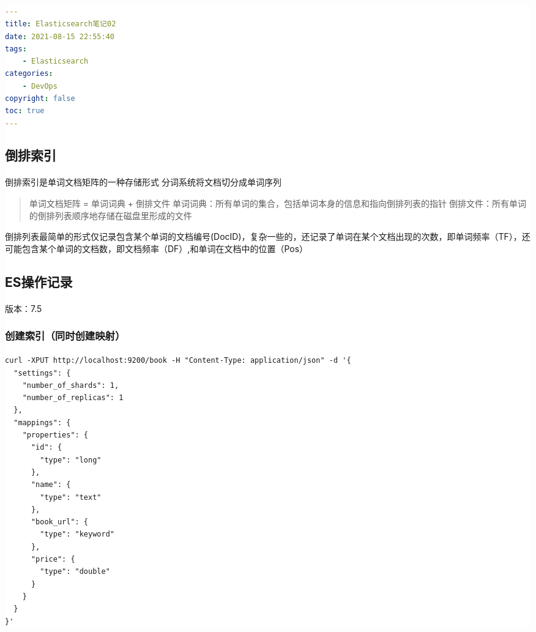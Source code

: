 ```yaml
---
title: Elasticsearch笔记02
date: 2021-08-15 22:55:40
tags:
    - Elasticsearch
categories:
    - DevOps
copyright: false
toc: true
---
```






## 倒排索引

倒排索引是单词文档矩阵的一种存储形式
分词系统将文档切分成单词序列

> 单词文档矩阵 = 单词词典 + 倒排文件
> 单词词典：所有单词的集合，包括单词本身的信息和指向倒排列表的指针
> 倒排文件：所有单词的倒排列表顺序地存储在磁盘里形成的文件

倒排列表最简单的形式仅记录包含某个单词的文档编号(DocID)，复杂一些的，还记录了单词在某个文档出现的次数，即单词频率（TF），还可能包含某个单词的文档数，即文档频率（DF）,和单词在文档中的位置（Pos）






## ES操作记录

版本：7.5



### 创建索引（同时创建映射）

```
curl -XPUT http://localhost:9200/book -H "Content-Type: application/json" -d '{
  "settings": {
    "number_of_shards": 1,
    "number_of_replicas": 1
  },
  "mappings": {
    "properties": {
      "id": {
        "type": "long"
      },
      "name": {
        "type": "text"
      },
      "book_url": {
        "type": "keyword"
      },
      "price": {
        "type": "double"
      }
    }
  }
}'
```
